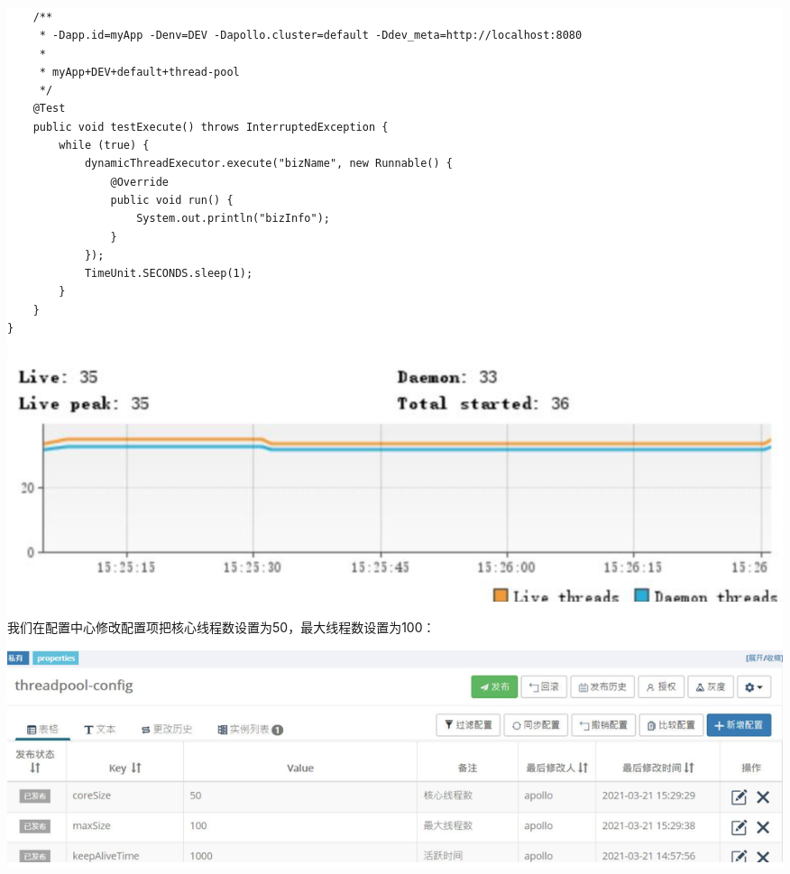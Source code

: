         /**
         * -Dapp.id=myApp -Denv=DEV -Dapollo.cluster=default -Ddev_meta=http://localhost:8080
         *
         * myApp+DEV+default+thread-pool
         */
        @Test
        public void testExecute() throws InterruptedException {
            while (true) {
                dynamicThreadExecutor.execute("bizName", new Runnable() {
                    @Override
                    public void run() {
                        System.out.println("bizInfo");
                    }
                });
                TimeUnit.SECONDS.sleep(1);
            }
        }
    }



![](/media/pictures/hf/hf10.png)


我们在配置中心修改配置项把核心线程数设置为50，最大线程数设置为100：


![](/media/pictures/hf/hf11.png)
